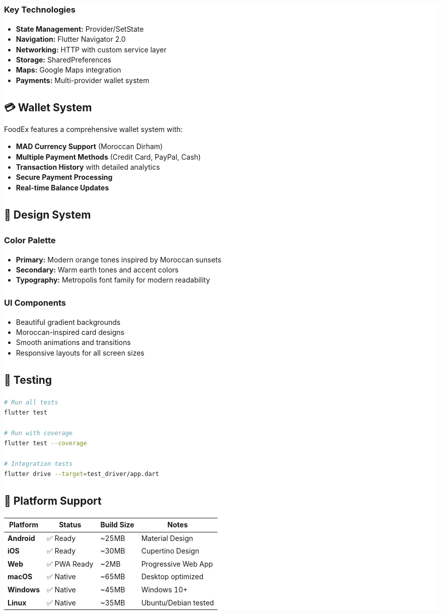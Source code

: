 ### **Key Technologies**
- **State Management:** Provider/SetState
- **Navigation:** Flutter Navigator 2.0
- **Networking:** HTTP with custom service layer
- **Storage:** SharedPreferences
- **Maps:** Google Maps integration
- **Payments:** Multi-provider wallet system

## 💳 Wallet System

FoodEx features a comprehensive wallet system with:
- **MAD Currency Support** (Moroccan Dirham)
- **Multiple Payment Methods** (Credit Card, PayPal, Cash)
- **Transaction History** with detailed analytics
- **Secure Payment Processing**
- **Real-time Balance Updates**

## 🎨 Design System

### **Color Palette**
- **Primary:** Modern orange tones inspired by Moroccan sunsets
- **Secondary:** Warm earth tones and accent colors
- **Typography:** Metropolis font family for modern readability

### **UI Components**
- Beautiful gradient backgrounds
- Moroccan-inspired card designs
- Smooth animations and transitions
- Responsive layouts for all screen sizes

## 🧪 Testing

```bash
# Run all tests
flutter test

# Run with coverage
flutter test --coverage

# Integration tests
flutter drive --target=test_driver/app.dart
```

## 📱 Platform Support

| Platform | Status | Build Size | Notes |
|----------|--------|------------|-------|
| **Android** | ✅ Ready | ~25MB | Material Design |
| **iOS** | ✅ Ready | ~30MB | Cupertino Design |
| **Web** | ✅ PWA Ready | ~2MB | Progressive Web App |
| **macOS** | ✅ Native | ~65MB | Desktop optimized |
| **Windows** | ✅ Native | ~45MB | Windows 10+ |
| **Linux** | ✅ Native | ~35MB | Ubuntu/Debian tested |
